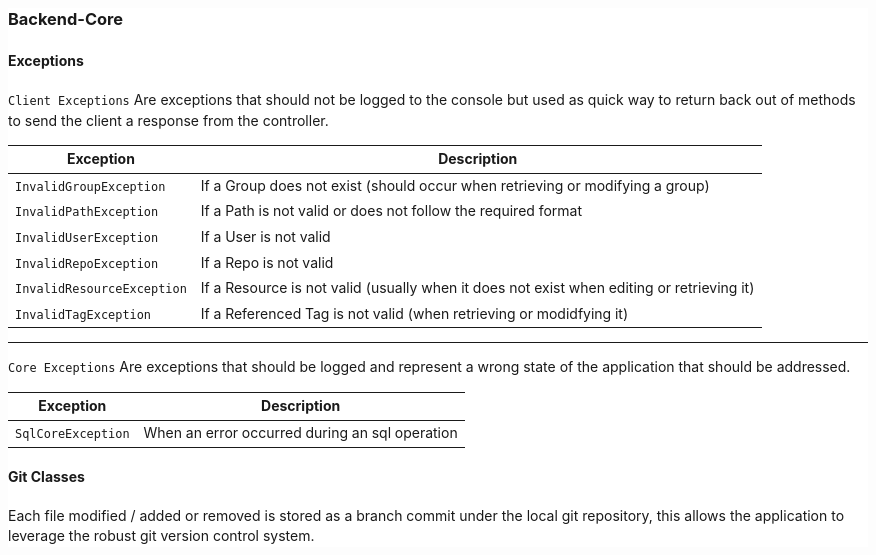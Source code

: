 
### Backend-Core

#### Exceptions

`Client Exceptions`
Are exceptions that should not be logged to the console but used as quick way to return back out of
methods to send the client a response from the controller.

| Exception                  | Description                                                                               |
|----------------------------|-------------------------------------------------------------------------------------------|
| `InvalidGroupException`    | If a Group does not exist (should occur when retrieving or modifying a group)             |
| `InvalidPathException`     | If a Path is not valid or does not follow the required format                             |
| `InvalidUserException`     | If a User is not valid                                                                    |
| `InvalidRepoException`     | If a Repo is not valid                                                                    |
| `InvalidResourceException` | If a Resource is not valid (usually when it does not exist when editing or retrieving it) |
| `InvalidTagException`      | If a Referenced Tag is not valid (when retrieving or modidfying it)                       |

---

`Core Exceptions`
Are exceptions that should be logged and represent a wrong state of the application that should be addressed.

| Exception          | Description                                    |
|--------------------|------------------------------------------------|
| `SqlCoreException` | When an error occurred during an sql operation |

#### Git Classes

Each file modified / added or removed is stored as a branch commit under the local git repository, this allows the
application to leverage the robust git version control system.
